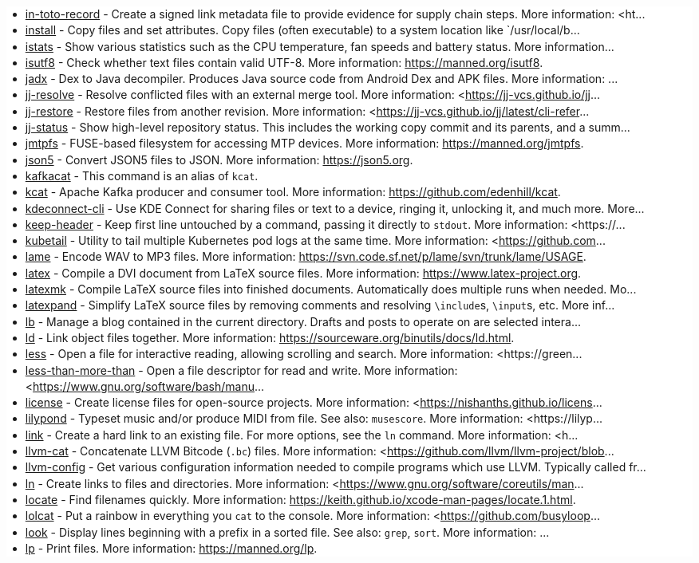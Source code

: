 - [in-toto-record](./in-toto-record.md) - Create a signed link metadata file to provide evidence for supply chain steps. More information: <ht...
- [install](./install.md) - Copy files and set attributes. Copy files (often executable) to a system location like `/usr/local/b...
- [istats](./istats.md) - Show various statistics such as the CPU temperature, fan speeds and battery status. More information...
- [isutf8](./isutf8.md) - Check whether text files contain valid UTF-8. More information: <https://manned.org/isutf8>.
- [jadx](./jadx.md) - Dex to Java decompiler. Produces Java source code from Android Dex and APK files. More information: ...
- [jj-resolve](./jj-resolve.md) - Resolve conflicted files with an external merge tool. More information: <https://jj-vcs.github.io/jj...
- [jj-restore](./jj-restore.md) - Restore files from another revision. More information: <https://jj-vcs.github.io/jj/latest/cli-refer...
- [jj-status](./jj-status.md) - Show high-level repository status. This includes the working copy commit and its parents, and a summ...
- [jmtpfs](./jmtpfs.md) - FUSE-based filesystem for accessing MTP devices. More information: <https://manned.org/jmtpfs>.
- [json5](./json5.md) - Convert JSON5 files to JSON. More information: <https://json5.org>.
- [kafkacat](./kafkacat.md) - This command is an alias of `kcat`.
- [kcat](./kcat.md) - Apache Kafka producer and consumer tool. More information: <https://github.com/edenhill/kcat>.
- [kdeconnect-cli](./kdeconnect-cli.md) - Use KDE Connect for sharing files or text to a device, ringing it, unlocking it, and much more. More...
- [keep-header](./keep-header.md) - Keep first line untouched by a command, passing it directly to `stdout`. More information: <https://...
- [kubetail](./kubetail.md) - Utility to tail multiple Kubernetes pod logs at the same time. More information: <https://github.com...
- [lame](./lame.md) - Encode WAV to MP3 files. More information: <https://svn.code.sf.net/p/lame/svn/trunk/lame/USAGE>.
- [latex](./latex.md) - Compile a DVI document from LaTeX source files. More information: <https://www.latex-project.org>.
- [latexmk](./latexmk.md) - Compile LaTeX source files into finished documents. Automatically does multiple runs when needed. Mo...
- [latexpand](./latexpand.md) - Simplify LaTeX source files by removing comments and resolving `\include`s, `\input`s, etc. More inf...
- [lb](./lb.md) - Manage a blog contained in the current directory. Drafts and posts to operate on are selected intera...
- [ld](./ld.md) - Link object files together. More information: <https://sourceware.org/binutils/docs/ld.html>.
- [less](./less.md) - Open a file for interactive reading, allowing scrolling and search. More information: <https://green...
- [less-than-more-than](./less-than-more-than.md) - Open a file descriptor for read and write. More information: <https://www.gnu.org/software/bash/manu...
- [license](./license.md) - Create license files for open-source projects. More information: <https://nishanths.github.io/licens...
- [lilypond](./lilypond.md) - Typeset music and/or produce MIDI from file. See also: `musescore`. More information: <https://lilyp...
- [link](./link.md) - Create a hard link to an existing file. For more options, see the `ln` command. More information: <h...
- [llvm-cat](./llvm-cat.md) - Concatenate LLVM Bitcode (`.bc`) files. More information: <https://github.com/llvm/llvm-project/blob...
- [llvm-config](./llvm-config.md) - Get various configuration information needed to compile programs which use LLVM. Typically called fr...
- [ln](./ln.md) - Create links to files and directories. More information: <https://www.gnu.org/software/coreutils/man...
- [locate](./locate.md) - Find filenames quickly. More information: <https://keith.github.io/xcode-man-pages/locate.1.html>.
- [lolcat](./lolcat.md) - Put a rainbow in everything you `cat` to the console. More information: <https://github.com/busyloop...
- [look](./look.md) - Display lines beginning with a prefix in a sorted file. See also: `grep`, `sort`. More information: ...
- [lp](./lp.md) - Print files. More information: <https://manned.org/lp>.